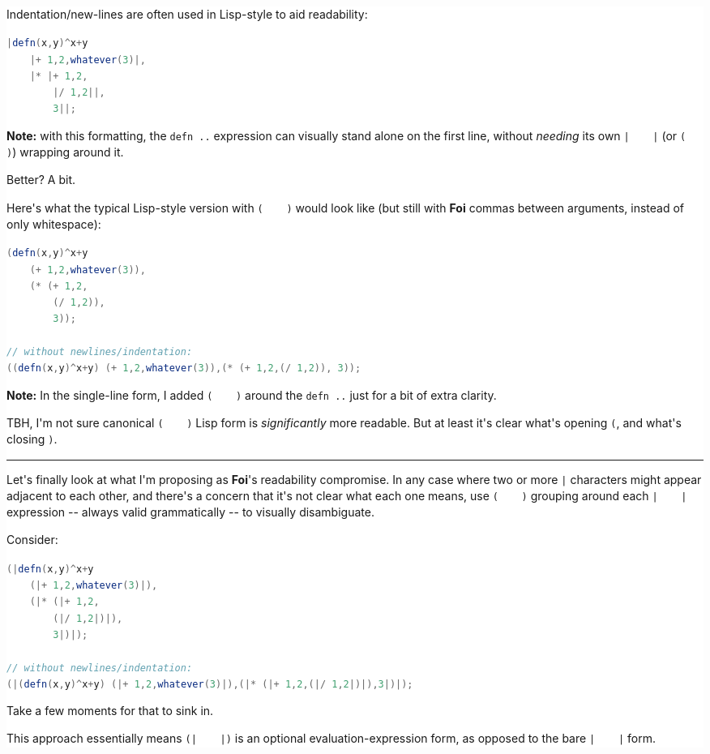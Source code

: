 Indentation/new-lines are often used in Lisp-style to aid readability:

```java
|defn(x,y)^x+y
    |+ 1,2,whatever(3)|,
    |* |+ 1,2,
        |/ 1,2||,
        3||;
```

**Note:** with this formatting, the `defn ..` expression can visually stand alone on the first line, without *needing* its own `|    |` (or `(    )`) wrapping around it.

Better? A bit.

Here's what the typical Lisp-style version with `(    )` would look like (but still with **Foi** commas between arguments, instead of only whitespace):

```java
(defn(x,y)^x+y
    (+ 1,2,whatever(3)),
    (* (+ 1,2,
        (/ 1,2)),
        3));

// without newlines/indentation:
((defn(x,y)^x+y) (+ 1,2,whatever(3)),(* (+ 1,2,(/ 1,2)), 3));
```

**Note:** In the single-line form, I added `(    )` around the `defn ..` just for a bit of extra clarity.

TBH, I'm not sure canonical `(    )` Lisp form is *significantly* more readable. But at least it's clear what's opening `(`, and what's closing `)`.

----

Let's finally look at what I'm proposing as **Foi**'s readability compromise. In any case where two or more `|` characters might appear adjacent to each other, and there's a concern that it's not clear what each one means, use `(    )` grouping around each `|    |` expression -- always valid grammatically -- to visually disambiguate.

Consider:

```java
(|defn(x,y)^x+y
    (|+ 1,2,whatever(3)|),
    (|* (|+ 1,2,
        (|/ 1,2|)|),
        3|)|);

// without newlines/indentation:
(|(defn(x,y)^x+y) (|+ 1,2,whatever(3)|),(|* (|+ 1,2,(|/ 1,2|)|),3|)|);
```

Take a few moments for that to sink in.

This approach essentially means `(|    |)` is an optional evaluation-expression form, as opposed to the bare `|    |` form.
